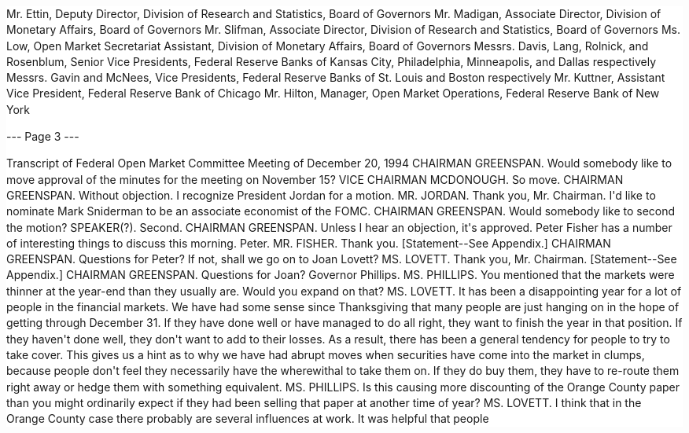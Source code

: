 Mr. Ettin, Deputy Director, Division of Research
and Statistics, Board of Governors
Mr. Madigan, Associate Director, Division of
Monetary Affairs, Board of Governors
Mr. Slifman, Associate Director, Division of
Research and Statistics, Board of Governors
Ms. Low, Open Market Secretariat Assistant,
Division of Monetary Affairs, Board of
Governors
Messrs. Davis, Lang, Rolnick, and Rosenblum, Senior
Vice Presidents, Federal Reserve Banks of
Kansas City, Philadelphia, Minneapolis, and
Dallas respectively
Messrs. Gavin and McNees, Vice Presidents, Federal
Reserve Banks of St. Louis and Boston
respectively
Mr. Kuttner, Assistant Vice President, Federal
Reserve Bank of Chicago
Mr. Hilton, Manager, Open Market Operations,
Federal Reserve Bank of New York

--- Page 3 ---

Transcript of Federal Open Market Committee Meeting of
December 20, 1994
CHAIRMAN GREENSPAN. Would somebody like to move approval of
the minutes for the meeting on November 15?
VICE CHAIRMAN MCDONOUGH. So move.
CHAIRMAN GREENSPAN. Without objection. I recognize
President Jordan for a motion.
MR. JORDAN. Thank you, Mr. Chairman. I'd like to nominate
Mark Sniderman to be an associate economist of the FOMC.
CHAIRMAN GREENSPAN. Would somebody like to second the
motion?
SPEAKER(?). Second.
CHAIRMAN GREENSPAN. Unless I hear an objection, it's
approved.
Peter Fisher has a number of interesting things to discuss
this morning. Peter.
MR. FISHER. Thank you. [Statement--See Appendix.]
CHAIRMAN GREENSPAN. Questions for Peter? If not, shall we
go on to Joan Lovett?
MS. LOVETT. Thank you, Mr. Chairman. [Statement--See
Appendix.]
CHAIRMAN GREENSPAN. Questions for Joan? Governor Phillips.
MS. PHILLIPS. You mentioned that the markets were thinner at
the year-end than they usually are. Would you expand on that?
MS. LOVETT. It has been a disappointing year for a lot of
people in the financial markets. We have had some sense since
Thanksgiving that many people are just hanging on in the hope of
getting through December 31. If they have done well or have managed
to do all right, they want to finish the year in that position. If
they haven't done well, they don't want to add to their losses. As a
result, there has been a general tendency for people to try to take
cover. This gives us a hint as to why we have had abrupt moves when
securities have come into the market in clumps, because people don't
feel they necessarily have the wherewithal to take them on. If they
do buy them, they have to re-route them right away or hedge them with
something equivalent.
MS. PHILLIPS. Is this causing more discounting of the Orange
County paper than you might ordinarily expect if they had been selling
that paper at another time of year?
MS. LOVETT. I think that in the Orange County case there
probably are several influences at work. It was helpful that people
